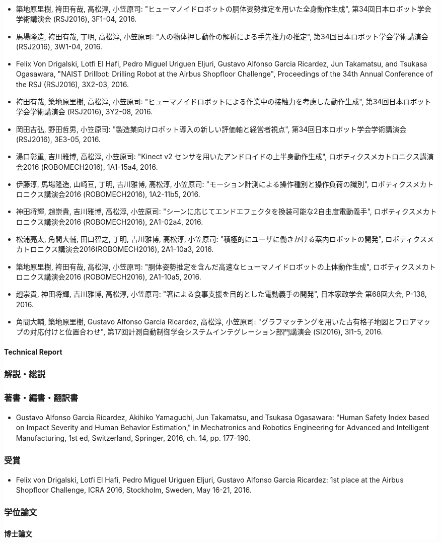 - 築地原里樹, 袴田有哉, 高松淳, 小笠原司: "ヒューマノイドロボットの胴体姿勢推定を用いた全身動作生成", 第34回日本ロボット学会学術講演会 (RSJ2016), 3F1-04, 2016.

- 馬場隆造, 袴田有哉, 丁明, 高松淳, 小笠原司: "人の物体押し動作の解析による手先推力の推定", 第34回日本ロボット学会学術講演会 (RSJ2016), 3W1-04, 2016.

- Felix Von Drigalski, Lotfi El Hafi, Pedro Miguel Uriguen Eljuri, Gustavo Alfonso Garcia Ricardez, Jun Takamatsu, and Tsukasa Ogasawara, "NAIST Drillbot: Drilling Robot at the Airbus Shopfloor Challenge", Proceedings of the 34th Annual Conference of the RSJ (RSJ2016), 3X2-03, 2016.

- 袴田有哉, 築地原里樹, 高松淳, 小笠原司: "ヒューマノイドロボットによる作業中の接触力を考慮した動作生成", 第34回日本ロボット学会学術講演会 (RSJ2016), 3Y2-08, 2016.

- 岡田吉弘, 野田哲男, 小笠原司: "製造業向けロボット導入の新しい評価軸と経営者視点", 第34回日本ロボット学会学術講演会 (RSJ2016), 3E3-05, 2016.

- 湯口彰重, 吉川雅博, 高松淳, 小笠原司: "Kinect v2 センサを用いたアンドロイドの上半身動作生成", ロボティクスメカトロニクス講演会2016 (ROBOMECH2016), 1A1-15a4, 2016.

- 伊藤淳, 馬場隆造, 山崎亘, 丁明, 吉川雅博, 高松淳, 小笠原司: "モーション計測による操作種別と操作負荷の識別", ロボティクスメカトロニクス講演会2016 (ROBOMECH2016), 1A2-11b5, 2016.

- 神田将輝, 趙崇貴, 吉川雅博, 高松淳, 小笠原司: "シーンに応じてエンドエフェクタを換装可能な2自由度電動義手", ロボティクスメカトロニクス講演会2016 (ROBOMECH2016), 2A1-02a4, 2016.

- 松浦亮太, 角間大輔, 田口智之, 丁明, 吉川雅博, 高松淳, 小笠原司: "積極的にユーザに働きかける案内ロボットの開発", ロボティクスメカトロニクス講演会2016(ROBOMECH2016), 2A1-10a3, 2016.

- 築地原里樹, 袴田有哉, 高松淳, 小笠原司: "胴体姿勢推定を含んだ高速なヒューマノイドロボットの上体動作生成", ロボティクスメカトロニクス講演会2016 (ROBOMECH2016), 2A1-10a5, 2016.

- 趙崇貴, 神田将輝, 吉川雅博, 高松淳, 小笠原司: "箸による食事支援を目的とした電動義手の開発", 日本家政学会 第68回大会, P-138, 2016.

- 角間大輔, 築地原里樹, Gustavo Alfonso Garcia Ricardez, 高松淳, 小笠原司: "グラフマッチングを用いた占有格子地図とフロアマップの対応付けと位置合わせ", 第17回計測自動制御学会システムインテグレーション部門講演会 (SI2016), 3I1-5, 2016.

#### Technical Report


### 解説・総説


### 著書・編書・翻訳書
- Gustavo Alfonso Garcia Ricardez, Akihiko Yamaguchi, Jun Takamatsu, and Tsukasa Ogasawara: "Human Safety Index based on Impact Severity and Human Behavior Estimation," in Mechatronics and Robotics Engineering for Advanced and Intelligent Manufacturing, 1st ed, Switzerland, Springer, 2016, ch. 14, pp. 177-190.


### 受賞
- Felix von Drigalski, Lotfi El Hafi, Pedro Miguel Uriguen Eljuri, Gustavo Alfonso Garcia Ricardez: 1st place at the Airbus Shopfloor Challenge, ICRA 2016, Stockholm, Sweden, May 16-21, 2016.



### 学位論文

#### 博士論文

